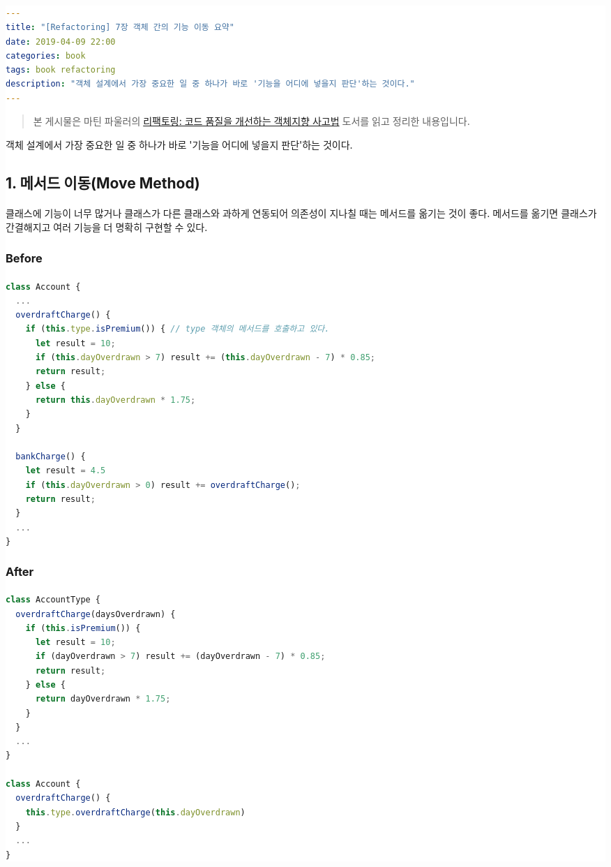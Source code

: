 ```yaml
---
title: "[Refactoring] 7장 객체 간의 기능 이동 요약"
date: 2019-04-09 22:00
categories: book
tags: book refactoring
description: "객체 설계에서 가장 중요한 일 중 하나가 바로 '기능을 어디에 넣을지 판단'하는 것이다."
---
```


> 본 게시물은 마틴 파울러의 [리팩토링: 코드 품질을 개선하는 객체지향 사고법][link-book] 도서를 읽고 정리한 내용입니다.

객체 설계에서 가장 중요한 일 중 하나가 바로 '기능을 어디에 넣을지 판단'하는 것이다.

## 1. 메서드 이동(Move Method)

클래스에 기능이 너무 많거나 클래스가 다른 클래스와 과하게 연동되어 의존성이 지나칠 때는 메서드를 옮기는 것이 좋다. 메서드를 옮기면 클래스가 간결해지고 여러 기능을 더 명확히 구현할 수 있다.

### Before

```js
class Account {
  ...
  overdraftCharge() {
    if (this.type.isPremium()) { // type 객체의 메서드를 호출하고 있다.
      let result = 10;
      if (this.dayOverdrawn > 7) result += (this.dayOverdrawn - 7) * 0.85;
      return result;
    } else {
      return this.dayOverdrawn * 1.75;
    }
  }

  bankCharge() {
    let result = 4.5
    if (this.dayOverdrawn > 0) result += overdraftCharge();
    return result;
  }
  ...
}
```

### After

```js
class AccountType {
  overdraftCharge(daysOverdrawn) {
    if (this.isPremium()) {
      let result = 10;
      if (dayOverdrawn > 7) result += (dayOverdrawn - 7) * 0.85;
      return result;
    } else {
      return dayOverdrawn * 1.75;
    }
  }
  ...
}

class Account {
  overdraftCharge() {
    this.type.overdraftCharge(this.dayOverdrawn)
  }
  ...
}
```

[link-book]: https://www.aladin.co.kr/shop/wproduct.aspx?ItemId=20793053